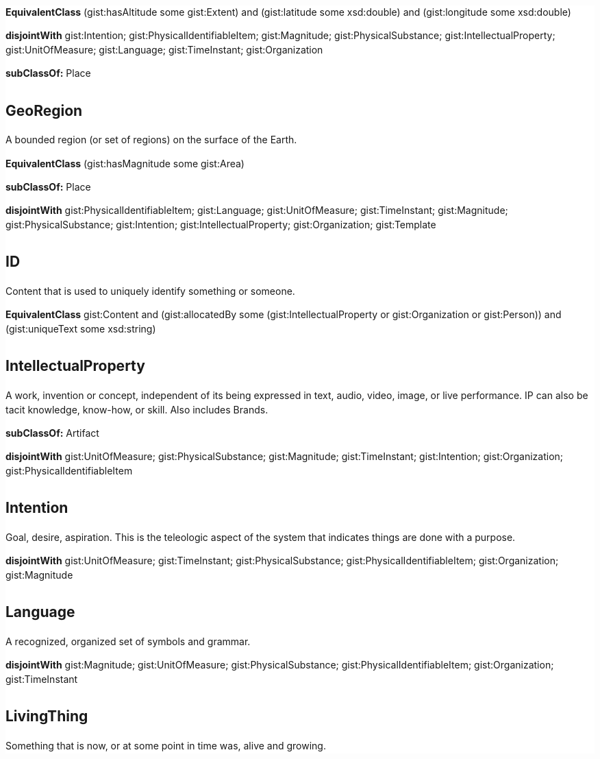 **EquivalentClass** (gist:hasAltitude some gist:Extent)  and (gist:latitude some xsd:double)  and (gist:longitude some xsd:double)

**disjointWith** gist:Intention; gist:PhysicalIdentifiableItem; gist:Magnitude; gist:PhysicalSubstance; gist:IntellectualProperty; gist:UnitOfMeasure; gist:Language; gist:TimeInstant; gist:Organization

**subClassOf:**  Place

## GeoRegion
A bounded region (or set of regions) on the surface of the Earth.	

**EquivalentClass** (gist:hasMagnitude some gist:Area)

**subClassOf:**  Place

**disjointWith** gist:PhysicalIdentifiableItem; gist:Language; gist:UnitOfMeasure; gist:TimeInstant; gist:Magnitude; gist:PhysicalSubstance; gist:Intention; gist:IntellectualProperty; gist:Organization; gist:Template
	

## ID
Content that is used to uniquely identify something or someone.	

**EquivalentClass** gist:Content  and (gist:allocatedBy some (gist:IntellectualProperty  or gist:Organization  or gist:Person))  and (gist:uniqueText some xsd:string)

## IntellectualProperty
A work, invention or concept, independent of its being expressed in text, audio, video, image, or live performance.  IP can also be tacit knowledge, know-how, or skill. Also includes Brands.

**subClassOf:**  Artifact	

**disjointWith** gist:UnitOfMeasure; gist:PhysicalSubstance; gist:Magnitude; gist:TimeInstant; gist:Intention; gist:Organization; gist:PhysicalIdentifiableItem
                   

## Intention

Goal, desire, aspiration. This is the teleologic aspect of the system that indicates things are done with a purpose.	

**disjointWith** gist:UnitOfMeasure; gist:TimeInstant; gist:PhysicalSubstance; gist:PhysicalIdentifiableItem; gist:Organization; gist:Magnitude


## Language
A recognized, organized set of symbols and grammar.	

**disjointWith** gist:Magnitude; gist:UnitOfMeasure; gist:PhysicalSubstance; gist:PhysicalIdentifiableItem; gist:Organization; gist:TimeInstant
	               

## LivingThing
Something that is now, or at some point in time was, alive and growing.	
